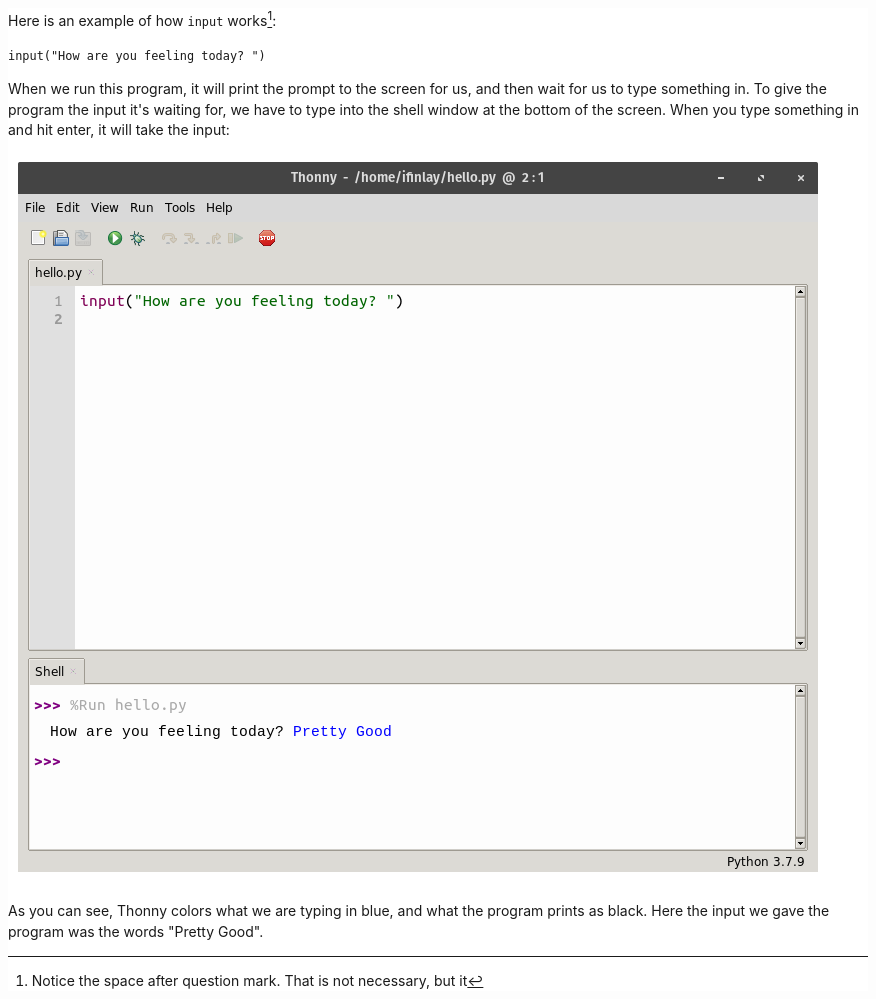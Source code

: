 Here is an example of how `input` works[^3]:

``` {.python}
input("How are you feeling today? ")
```

When we run this program, it will print the prompt to the screen for us,
and then wait for us to type something in. To give the program the input
it's waiting for, we have to type into the shell window at the bottom
of the screen. When you type something in and hit enter, it will take
the input:

![Giving the program input](images/input.png)

As you can see, Thonny colors what we are typing in blue, and what the
program prints as black. Here the input we gave the program was the
words "Pretty Good".


[^1]: Having the first program print this message is something of a silly
[^2]: I used to insist this symbol be called a "pound" or "hash"
[^3]: Notice the space after question mark. That is not necessary, but it